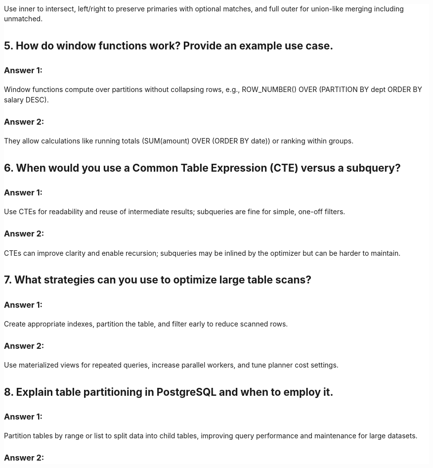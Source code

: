  Use inner to intersect, left/right to preserve primaries with optional matches, and full outer for union-like merging including unmatched.

## 5. How do window functions work? Provide an example use case.

### Answer  1:

 Window functions compute over partitions without collapsing rows, e.g., ROW_NUMBER() OVER (PARTITION BY dept ORDER BY salary DESC).

### Answer  2:

 They allow calculations like running totals (SUM(amount) OVER (ORDER BY date)) or ranking within groups.

## 6. When would you use a Common Table Expression (CTE) versus a subquery?

### Answer  1:

 Use CTEs for readability and reuse of intermediate results; subqueries are fine for simple, one-off filters.

### Answer  2:

 CTEs can improve clarity and enable recursion; subqueries may be inlined by the optimizer but can be harder to maintain.

## 7. What strategies can you use to optimize large table scans?

### Answer  1:

 Create appropriate indexes, partition the table, and filter early to reduce scanned rows.

### Answer  2:

 Use materialized views for repeated queries, increase parallel workers, and tune planner cost settings.

## 8. Explain table partitioning in PostgreSQL and when to employ it.

### Answer  1:

 Partition tables by range or list to split data into child tables, improving query performance and maintenance for large datasets.

### Answer  2:
